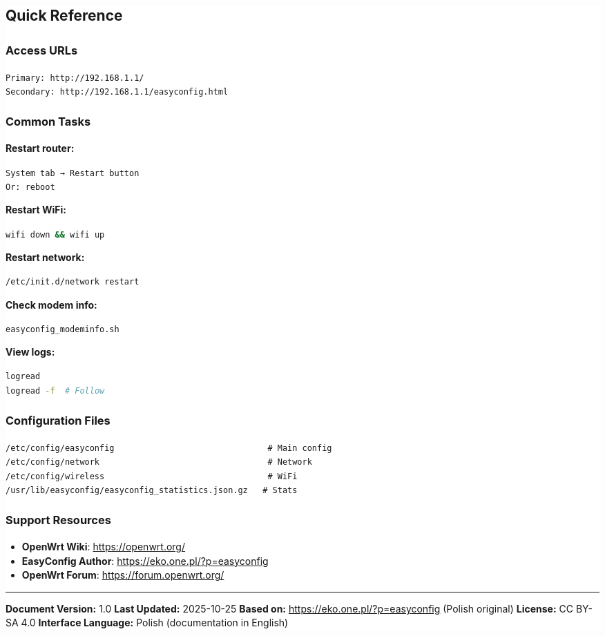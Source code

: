 
## Quick Reference

### Access URLs

```
Primary: http://192.168.1.1/
Secondary: http://192.168.1.1/easyconfig.html
```

### Common Tasks

**Restart router:**
```
System tab → Restart button
Or: reboot
```

**Restart WiFi:**
```bash
wifi down && wifi up
```

**Restart network:**
```bash
/etc/init.d/network restart
```

**Check modem info:**
```bash
easyconfig_modeminfo.sh
```

**View logs:**
```bash
logread
logread -f  # Follow
```

### Configuration Files

```
/etc/config/easyconfig                               # Main config
/etc/config/network                                  # Network
/etc/config/wireless                                 # WiFi
/usr/lib/easyconfig/easyconfig_statistics.json.gz   # Stats
```

### Support Resources

- **OpenWrt Wiki**: https://openwrt.org/
- **EasyConfig Author**: https://eko.one.pl/?p=easyconfig
- **OpenWrt Forum**: https://forum.openwrt.org/

---

**Document Version:** 1.0
**Last Updated:** 2025-10-25
**Based on:** https://eko.one.pl/?p=easyconfig (Polish original)
**License:** CC BY-SA 4.0
**Interface Language:** Polish (documentation in English)
